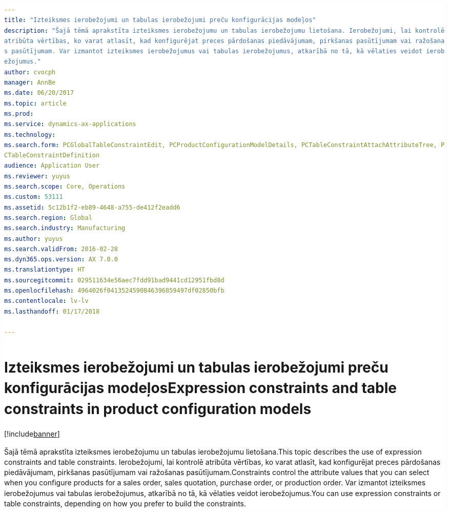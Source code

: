 ```yaml
---
title: "Izteiksmes ierobežojumi un tabulas ierobežojumi preču konfigurācijas modeļos"
description: "Šajā tēmā aprakstīta izteiksmes ierobežojumu un tabulas ierobežojumu lietošana. Ierobežojumi, lai kontrolē atribūta vērtības, ko varat atlasīt, kad konfigurējat preces pārdošanas piedāvājumam, pirkšanas pasūtījumam vai ražošanas pasūtījumam. Var izmantot izteiksmes ierobežojumus vai tabulas ierobežojumus, atkarībā no tā, kā vēlaties veidot ierobežojumus."
author: cvocph
manager: AnnBe
ms.date: 06/20/2017
ms.topic: article
ms.prod: 
ms.service: dynamics-ax-applications
ms.technology: 
ms.search.form: PCGlobalTableConstraintEdit, PCProductConfigurationModelDetails, PCTableConstraintAttachAttributeTree, PCTableConstraintDefinition
audience: Application User
ms.reviewer: yuyus
ms.search.scope: Core, Operations
ms.custom: 53111
ms.assetid: 5c12b1f2-eb89-4648-a755-de412f2eadd6
ms.search.region: Global
ms.search.industry: Manufacturing
ms.author: yuyus
ms.search.validFrom: 2016-02-28
ms.dyn365.ops.version: AX 7.0.0
ms.translationtype: HT
ms.sourcegitcommit: 029511634e56aec7fdd91bad9441cd12951fbd8d
ms.openlocfilehash: 4964026f0413524590846396859497df02850bfb
ms.contentlocale: lv-lv
ms.lasthandoff: 01/17/2018

---
```


# <a name="expression-constraints-and-table-constraints-in-product-configuration-models"></a><span data-ttu-id="34e19-105">Izteiksmes ierobežojumi un tabulas ierobežojumi preču konfigurācijas modeļos</span><span class="sxs-lookup"><span data-stu-id="34e19-105">Expression constraints and table constraints in product configuration models</span></span>

[!include[banner](../includes/banner.md)]


<span data-ttu-id="34e19-106">Šajā tēmā aprakstīta izteiksmes ierobežojumu un tabulas ierobežojumu lietošana.</span><span class="sxs-lookup"><span data-stu-id="34e19-106">This topic describes the use of expression constraints and table constraints.</span></span> <span data-ttu-id="34e19-107">Ierobežojumi, lai kontrolē atribūta vērtības, ko varat atlasīt, kad konfigurējat preces pārdošanas piedāvājumam, pirkšanas pasūtījumam vai ražošanas pasūtījumam.</span><span class="sxs-lookup"><span data-stu-id="34e19-107">Constraints control the attribute values that you can select when you configure products for a sales order, sales quotation, purchase order, or production order.</span></span> <span data-ttu-id="34e19-108">Var izmantot izteiksmes ierobežojumus vai tabulas ierobežojumus, atkarībā no tā, kā vēlaties veidot ierobežojumus.</span><span class="sxs-lookup"><span data-stu-id="34e19-108">You can use expression constraints or table constraints, depending on how you prefer to build the constraints.</span></span> 
